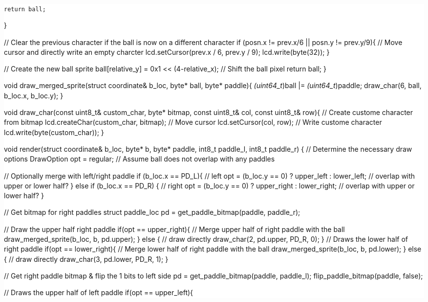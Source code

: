     return ball;
  }

  // Clear the previous character if the ball is now on a different character
  if (posn.x != prev.x/6 || posn.y != prev.y/9){
    // Move cursor and directly write an empty charcter
    lcd.setCursor(prev.x / 6, prev.y / 9);
    lcd.write(byte(32));
  }

  // Create the new ball sprite
  ball[relative_y] = 0x1 << (4-relative_x); // Shift the ball pixel
  return ball;
}


void draw_merged_sprite(struct coordinate& b_loc, byte* ball, byte* paddle){
  *(uint64_t*)ball |= *(uint64_t*)paddle;
  draw_char(6, ball, b_loc.x, b_loc.y);
}


void draw_char(const uint8_t& custom_char, byte* bitmap, const uint8_t& col, const uint8_t& row){
  // Create custome character from bitmap
  lcd.createChar(custom_char, bitmap);
  // Move cursor
  lcd.setCursor(col, row);
  // Write custome character
  lcd.write(byte(custom_char));
}


void render(struct coordinate& b_loc, byte* b, byte* paddle, int8_t paddle_l, int8_t paddle_r) {
  // Determine the necessary draw options
  DrawOption opt = regular; // Assume ball does not overlap with any paddles
  
  // Optionally merge with left/right paddle
  if (b_loc.x == PD_L){ // left
    opt = (b_loc.y == 0) ? upper_left : lower_left;   // overlap with upper or lower half?
  } else if (b_loc.x == PD_R) { // right
    opt = (b_loc.y == 0) ? upper_right : lower_right; // overlap with upper or lower half?
  }
  
  // Get bitmap for right paddles
  struct paddle_loc pd = get_paddle_bitmap(paddle, paddle_r);

  // Draw the upper half right paddle
  if(opt == upper_right){
    // Merge upper half of right paddle with the ball
    draw_merged_sprite(b_loc, b, pd.upper);
  } else {
    // draw directly
    draw_char(2, pd.upper, PD_R, 0);
  }
  // Draws the lower half of right paddle
  if(opt == lower_right){
    // Merge lower half of right paddle with the ball
    draw_merged_sprite(b_loc, b, pd.lower);
  } else {
    // draw directly
    draw_char(3, pd.lower, PD_R, 1);
  }

  //  Get right paddle bitmap & flip the 1 bits to left side
  pd = get_paddle_bitmap(paddle, paddle_l);
  flip_paddle_bitmap(paddle, false);

  // Draws the upper half of left paddle
  if(opt == upper_left){